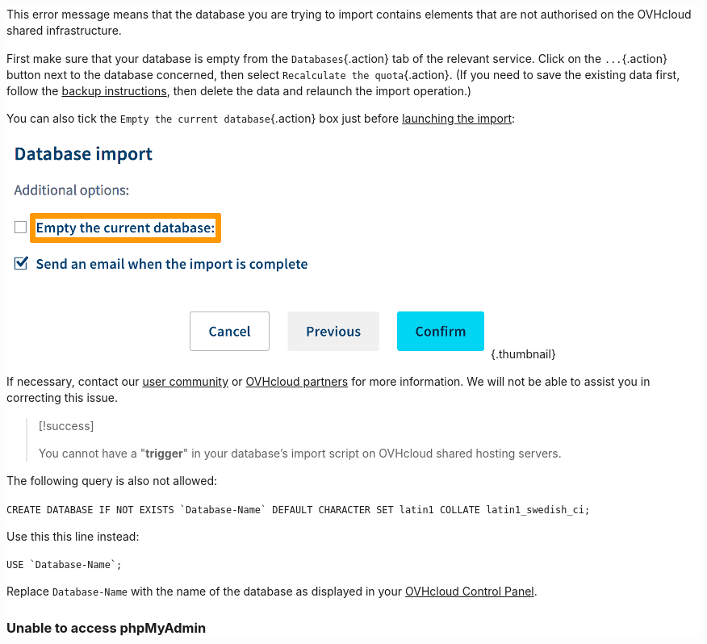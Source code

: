 This error message means that the database you are trying to import contains elements that are not authorised on the OVHcloud shared infrastructure.

First make sure that your database is empty from the `Databases`{.action} tab of the relevant service. Click on the `...`{.action} button next to the database concerned, then select `Recalculate the quota`{.action}. (If you need to save the existing data first, follow the [backup instructions](https://docs.ovh.com/sg/en/hosting/web_hosting_database_export_guide/), then delete the data and relaunch the import operation.)

You can also tick the `Empty the current database`{.action} box just before [launching the import](https://docs.ovh.com/sg/en/hosting/web_hosting_guide_to_importing_a_mysql_database/#import-your-own-backup-via-your-control-panel):

![database-import-empty](images/database-import-empty.png){.thumbnail}

If necessary, contact our [user community](https://community.ovh.com/en/) or [OVHcloud partners](https://partner.ovhcloud.com/en-sg/directory/) for more information. We will not be able to assist you in correcting this issue.

> [!success]
>
> You cannot have a "**trigger**" in your database’s import script on OVHcloud shared hosting servers.
>

The following query is also not allowed:

```mysql
CREATE DATABASE IF NOT EXISTS `Database-Name` DEFAULT CHARACTER SET latin1 COLLATE latin1_swedish_ci; 
```

Use this this line instead:

```mysql
USE `Database-Name`;
```

Replace `Database-Name` with the name of the database as displayed in your [OVHcloud Control Panel](https://ca.ovh.com/auth/?action=gotomanager&from=https://www.ovh.com/sg/&ovhSubsidiary=sg).

### Unable to access phpMyAdmin
